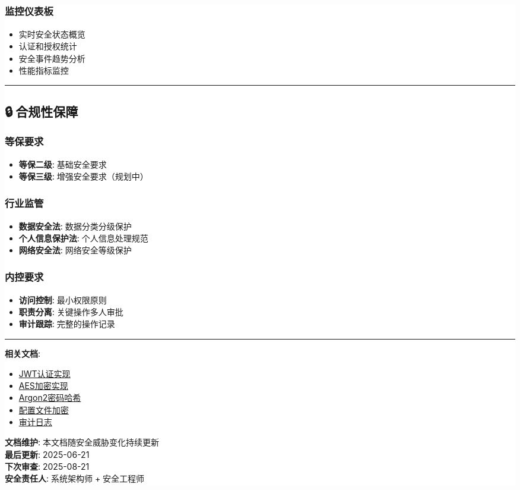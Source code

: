 ### 监控仪表板
- 实时安全状态概览
- 认证和授权统计
- 安全事件趋势分析
- 性能指标监控

---

## 🔒 合规性保障

### 等保要求
- **等保二级**: 基础安全要求
- **等保三级**: 增强安全要求（规划中）

### 行业监管
- **数据安全法**: 数据分类分级保护
- **个人信息保护法**: 个人信息处理规范
- **网络安全法**: 网络安全等级保护

### 内控要求
- **访问控制**: 最小权限原则
- **职责分离**: 关键操作多人审批
- **审计跟踪**: 完整的操作记录

---

**相关文档**:
- [JWT认证实现](./Authentication-and-Security.md)
- [AES加密实现](./API-Encryption-AES.md)
- [Argon2密码哈希](./Argon2-Password-Hashing.md)
- [配置文件加密](./Jasypt-Configuration-Encryption.md)
- [审计日志](./Audit-Logging.md)

**文档维护**: 本文档随安全威胁变化持续更新  
**最后更新**: 2025-06-21  
**下次审查**: 2025-08-21  
**安全责任人**: 系统架构师 + 安全工程师
